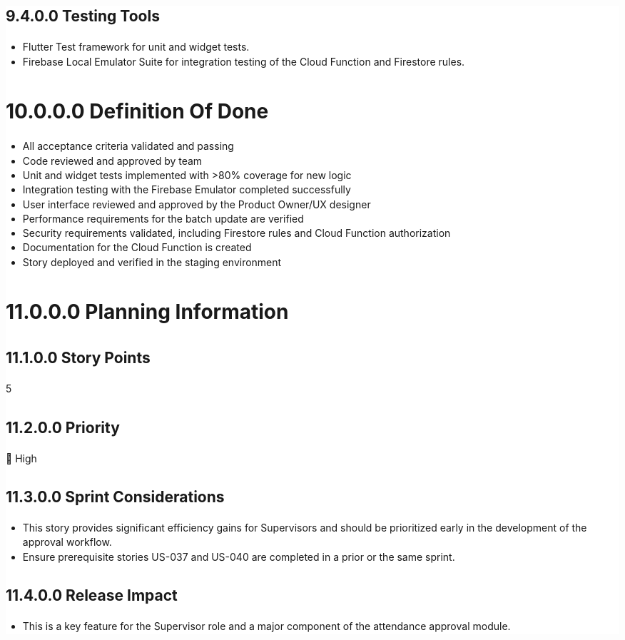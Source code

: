 ## 9.4.0.0 Testing Tools

- Flutter Test framework for unit and widget tests.
- Firebase Local Emulator Suite for integration testing of the Cloud Function and Firestore rules.

# 10.0.0.0 Definition Of Done

- All acceptance criteria validated and passing
- Code reviewed and approved by team
- Unit and widget tests implemented with >80% coverage for new logic
- Integration testing with the Firebase Emulator completed successfully
- User interface reviewed and approved by the Product Owner/UX designer
- Performance requirements for the batch update are verified
- Security requirements validated, including Firestore rules and Cloud Function authorization
- Documentation for the Cloud Function is created
- Story deployed and verified in the staging environment

# 11.0.0.0 Planning Information

## 11.1.0.0 Story Points

5

## 11.2.0.0 Priority

🔴 High

## 11.3.0.0 Sprint Considerations

- This story provides significant efficiency gains for Supervisors and should be prioritized early in the development of the approval workflow.
- Ensure prerequisite stories US-037 and US-040 are completed in a prior or the same sprint.

## 11.4.0.0 Release Impact

- This is a key feature for the Supervisor role and a major component of the attendance approval module.

